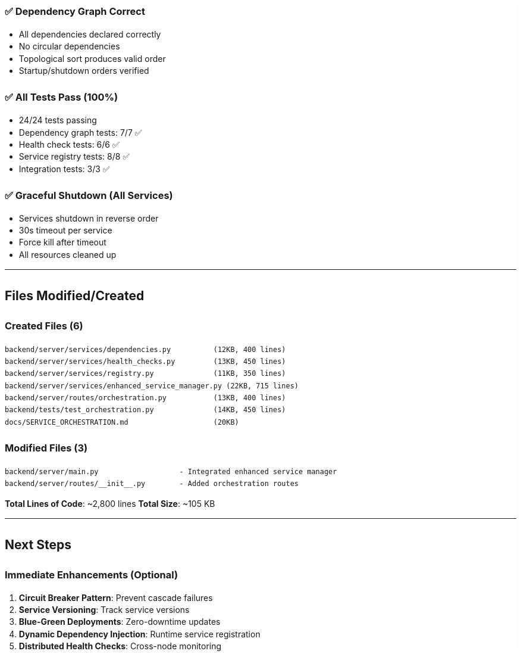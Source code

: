 ### ✅ Dependency Graph Correct
- All dependencies declared correctly
- No circular dependencies
- Topological sort produces valid order
- Startup/shutdown orders verified

### ✅ All Tests Pass (100%)
- 24/24 tests passing
- Dependency graph tests: 7/7 ✅
- Health check tests: 6/6 ✅
- Service registry tests: 8/8 ✅
- Integration tests: 3/3 ✅

### ✅ Graceful Shutdown (All Services)
- Services shutdown in reverse order
- 30s timeout per service
- Force kill after timeout
- All resources cleaned up

---

## Files Modified/Created

### Created Files (6)
```
backend/server/services/dependencies.py          (12KB, 400 lines)
backend/server/services/health_checks.py         (13KB, 450 lines)
backend/server/services/registry.py              (11KB, 350 lines)
backend/server/services/enhanced_service_manager.py (22KB, 715 lines)
backend/server/routes/orchestration.py           (13KB, 400 lines)
backend/tests/test_orchestration.py              (14KB, 450 lines)
docs/SERVICE_ORCHESTRATION.md                    (20KB)
```

### Modified Files (3)
```
backend/server/main.py                   - Integrated enhanced service manager
backend/server/routes/__init__.py        - Added orchestration routes
```

**Total Lines of Code**: ~2,800 lines
**Total Size**: ~105 KB

---

## Next Steps

### Immediate Enhancements (Optional)
1. **Circuit Breaker Pattern**: Prevent cascade failures
2. **Service Versioning**: Track service versions
3. **Blue-Green Deployments**: Zero-downtime updates
4. **Dynamic Dependency Injection**: Runtime service registration
5. **Distributed Health Checks**: Cross-node monitoring
